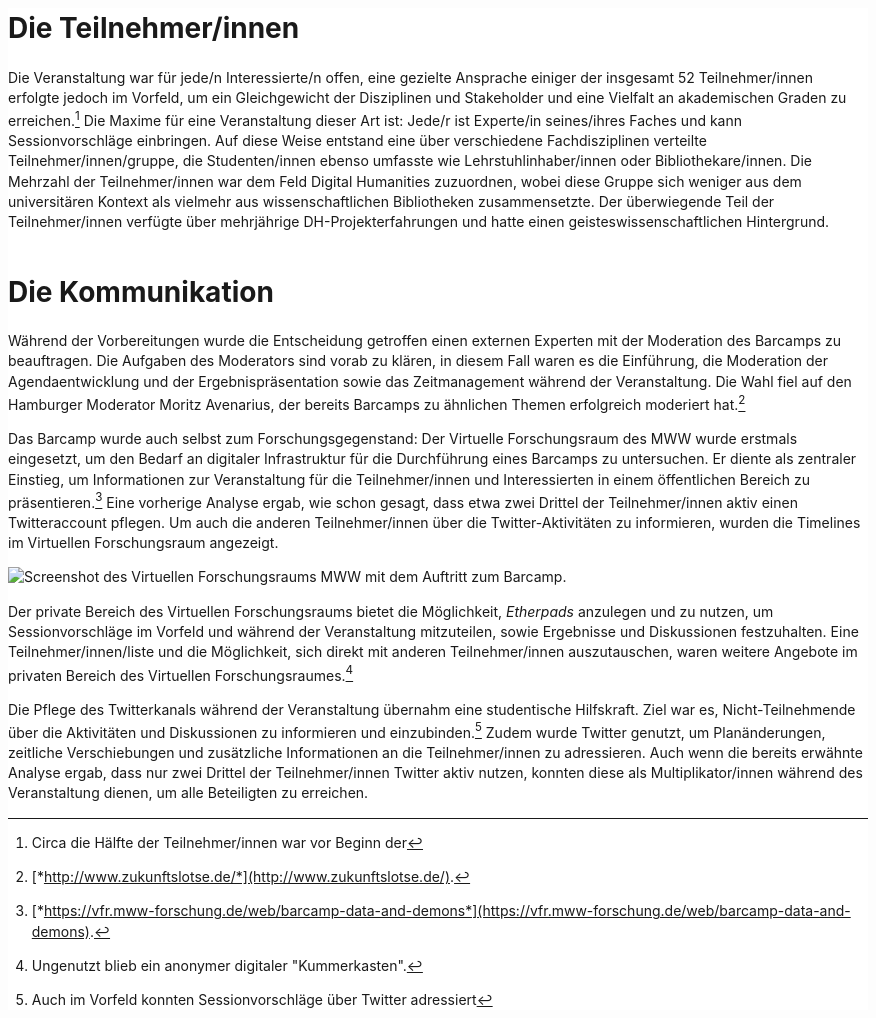 Die Teilnehmer/innen
====================

Die Veranstaltung war für jede/n Interessierte/n offen, eine gezielte
Ansprache einiger der insgesamt 52 Teilnehmer/innen erfolgte jedoch im
Vorfeld, um ein Gleichgewicht der Disziplinen und Stakeholder und eine
Vielfalt an akademischen Graden zu erreichen.[^8] Die Maxime für eine
Veranstaltung dieser Art ist: Jede/r ist Experte/in seines/ihres Faches
und kann Sessionvorschläge einbringen. Auf diese Weise entstand eine
über verschiedene Fachdisziplinen verteilte Teilnehmer/innen/gruppe, die
Studenten/innen ebenso umfasste wie Lehrstuhlinhaber/innen oder
Bibliothekare/innen. Die Mehrzahl der Teilnehmer/innen war dem Feld
Digital Humanities zuzuordnen, wobei diese Gruppe sich weniger aus dem
universitären Kontext als vielmehr aus wissenschaftlichen Bibliotheken
zusammensetzte. Der überwiegende Teil der Teilnehmer/innen verfügte über
mehrjährige DH-Projekterfahrungen und hatte einen
geisteswissenschaftlichen Hintergrund.

Die Kommunikation
=================

Während der Vorbereitungen wurde die Entscheidung getroffen einen
externen Experten mit der Moderation des Barcamps zu beauftragen. Die
Aufgaben des Moderators sind vorab zu klären, in diesem Fall waren es
die Einführung, die Moderation der Agendaentwicklung und der
Ergebnispräsentation sowie das Zeitmanagement während der Veranstaltung.
Die Wahl fiel auf den Hamburger Moderator Moritz Avenarius, der bereits
Barcamps zu ähnlichen Themen erfolgreich moderiert hat.[^9]

Das Barcamp wurde auch selbst zum Forschungsgegenstand: Der Virtuelle
Forschungsraum des MWW wurde erstmals eingesetzt, um den Bedarf an
digitaler Infrastruktur für die Durchführung eines Barcamps zu
untersuchen. Er diente als zentraler Einstieg, um Informationen zur
Veranstaltung für die Teilnehmer/innen und Interessierten in einem
öffentlichen Bereich zu präsentieren.[^10] Eine vorherige Analyse ergab,
wie schon gesagt, dass etwa zwei Drittel der Teilnehmer/innen aktiv
einen Twitteraccount pflegen. Um auch die anderen Teilnehmer/innen über
die Twitter-Aktivitäten zu informieren, wurden die Timelines im
Virtuellen Forschungsraum angezeigt.

![Screenshot des Virtuellen Forschungsraums MWW mit dem
Auftritt zum Barcamp.](img/Abbildung1.jpg)

Der private Bereich des Virtuellen Forschungsraums bietet die
Möglichkeit, *Etherpads* anzulegen und zu nutzen, um Sessionvorschläge
im Vorfeld und während der Veranstaltung mitzuteilen, sowie Ergebnisse
und Diskussionen festzuhalten. Eine Teilnehmer/innen/liste und die
Möglichkeit, sich direkt mit anderen Teilnehmer/innen auszutauschen,
waren weitere Angebote im privaten Bereich des Virtuellen
Forschungsraumes.[^11]

Die Pflege des Twitterkanals während der Veranstaltung übernahm eine
studentische Hilfskraft. Ziel war es, Nicht-Teilnehmende über die
Aktivitäten und Diskussionen zu informieren und einzubinden.[^12] Zudem
wurde Twitter genutzt, um Planänderungen, zeitliche Verschiebungen und
zusätzliche Informationen an die Teilnehmer/innen zu adressieren. Auch
wenn die bereits erwähnte Analyse ergab, dass nur zwei Drittel der
Teilnehmer/innen Twitter aktiv nutzen, konnten diese als
Multiplikator/innen während des Veranstaltung dienen, um alle
Beteiligten zu erreichen.


[^1]: Veranstaltungswebsite:
[^2]: Vergleiche
[^3]: Hilfreiche weitere Faktoren bietet der von L. Azzimonti, Marzia A.
[^4]: Vgl. das Tagungsprogramm unter:
[^5]: Vgl. Moritz Avenarius: Barcamp „Data and Demons: Von Bestands- UND
[^6]: Über
[^7]: Vgl. dazu auch die Ausführungen im Abschnitt "Kommunikation".
[^8]: Circa die Hälfte der Teilnehmer/innen war vor Beginn der
[^9]: [*http://www.zukunftslotse.de/*](http://www.zukunftslotse.de/).
[^10]: [*https://vfr.mww-forschung.de/web/barcamp-data-and-demons*](https://vfr.mww-forschung.de/web/barcamp-data-and-demons).
[^11]: Ungenutzt blieb ein anonymer digitaler "Kummerkasten".
[^12]: Auch im Vorfeld konnten Sessionvorschläge über Twitter adressiert
[^13]: Vgl. [*https://www.google.de/maps/@52.1622099,10.5375103,15z?hl=de&authuser=0*](https://www.google.de/maps/@52.1622099,10.5375103,15z?hl=de&authuser=0)
[^14]: Eine Videoaufnahme der Keynote ist zu finden unter:
